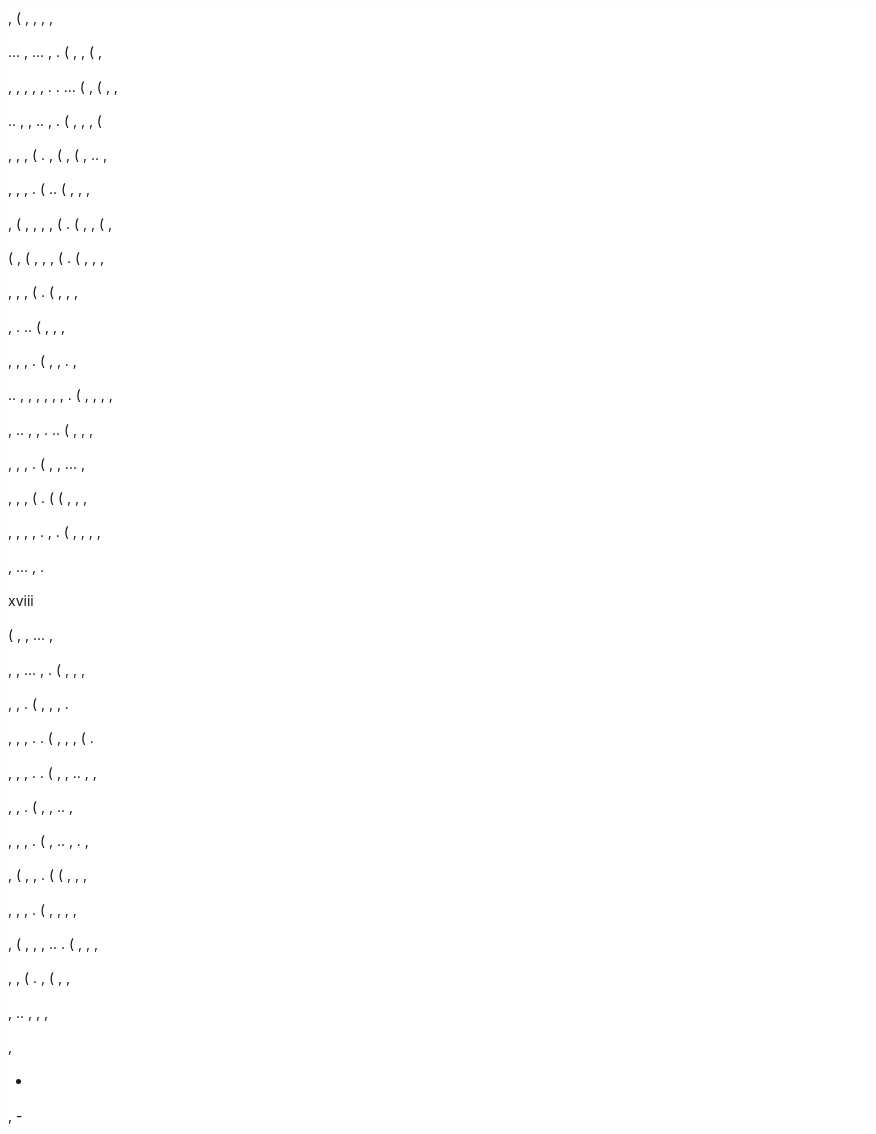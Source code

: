 , ( , , , ,

... , ... , . ( , , ( ,

, , , , , . . ... ( , ( , ,

.. , , .. , . ( , , , (

, , , ( . , ( , ( , .. ,

, , , . ( .. ( , , ,

, ( , , , , ( . ( , , ( ,

( , ( , , , ( . ( , , ,

, , , ( . ( , , ,

, . .. ( , , ,

, , , . ( , , . ,

.. , , , , , , . ( , , , ,

, .. , , . .. ( , , ,

, , , . ( , , ... ,

, , , ( . ( ( , , ,

, , , , . , . ( , , , ,

, ... , .

xviii

( , , ... ,

, , ... , . ( , , ,

, , . ( , , , .

, , , . . ( , , , ( .

, , , . . ( , , .. , ,

, , . ( , , .. ,

, , , . ( , .. , . ,

, ( , , . ( ( , , ,

, , , . ( , , , ,

, ( , , , .. . ( , , ,

, , ( . , ( , ,

, .. , , ,

,

-

, -
